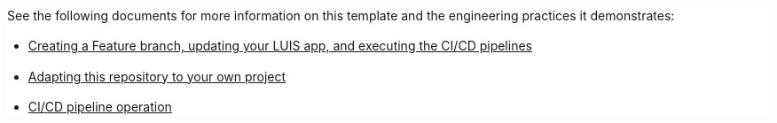 See the following documents for more information on this template and the engineering practices it demonstrates:

- [Creating a Feature branch, updating your LUIS app, and executing the CI/CD pipelines](2-feature-branches-and-running-pipelines.md)

- [Adapting this repository to your own project](3-customizing-own-project.md#starting-a-new-project-from-scratch)

- [CI/CD pipeline operation](4-pipeline.md#pipeline-steps)
